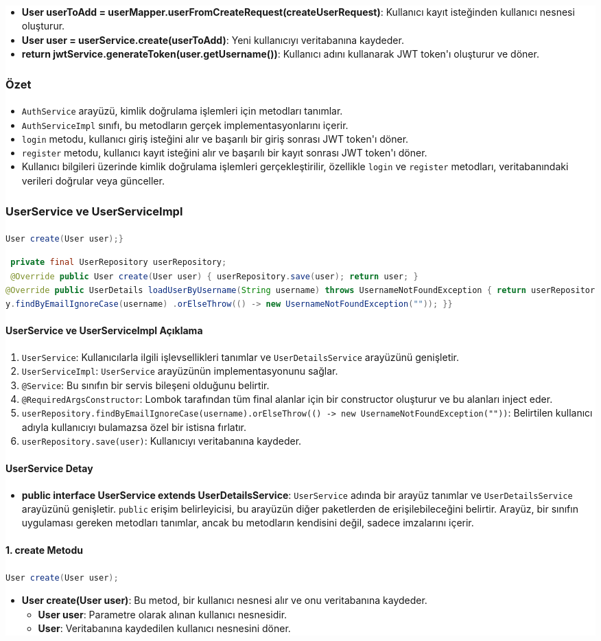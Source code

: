 - **User userToAdd = userMapper.userFromCreateRequest(createUserRequest)**: Kullanıcı kayıt isteğinden kullanıcı nesnesi oluşturur.
- **User user = userService.create(userToAdd)**: Yeni kullanıcıyı veritabanına kaydeder.
- **return jwtService.generateToken(user.getUsername())**: Kullanıcı adını kullanarak JWT token'ı oluşturur ve döner.

### Özet

- `AuthService` arayüzü, kimlik doğrulama işlemleri için metodları tanımlar.
- `AuthServiceImpl` sınıfı, bu metodların gerçek implementasyonlarını içerir.
- `login` metodu, kullanıcı giriş isteğini alır ve başarılı bir giriş sonrası JWT token'ı döner.
- `register` metodu, kullanıcı kayıt isteğini alır ve başarılı bir kayıt sonrası JWT token'ı döner.
- Kullanıcı bilgileri üzerinde kimlik doğrulama işlemleri gerçekleştirilir, özellikle `login` ve `register` metodları, veritabanındaki verileri doğrular veya günceller.
### UserService ve UserServiceImpl

```java public interface UserService extends UserDetailsService {    
User create(User user);}   
```   
```java @Service @RequiredArgsConstructor public class UserServiceImpl implements UserService {    
 private final UserRepository userRepository;    
 @Override public User create(User user) { userRepository.save(user); return user; }    
@Override public UserDetails loadUserByUsername(String username) throws UsernameNotFoundException { return userRepository.findByEmailIgnoreCase(username) .orElseThrow(() -> new UsernameNotFoundException("")); }}   
```   
#### UserService ve UserServiceImpl Açıklama

1. `UserService`: Kullanıcılarla ilgili işlevsellikleri tanımlar ve `UserDetailsService` arayüzünü genişletir.
2. `UserServiceImpl`: `UserService` arayüzünün implementasyonunu sağlar.
3. `@Service`: Bu sınıfın bir servis bileşeni olduğunu belirtir.
4. `@RequiredArgsConstructor`: Lombok tarafından tüm final alanlar için bir constructor oluşturur ve bu alanları inject eder.
5. `userRepository.findByEmailIgnoreCase(username).orElseThrow(() -> new UsernameNotFoundException(""))`: Belirtilen kullanıcı adıyla kullanıcıyı bulamazsa özel bir istisna fırlatır.
6. `userRepository.save(user)`: Kullanıcıyı veritabanına kaydeder.

#### UserService Detay
```java public interface UserService extends UserDetailsService {   
```   
- **public interface UserService extends UserDetailsService**: `UserService` adında bir arayüz tanımlar ve `UserDetailsService` arayüzünü genişletir. `public` erişim belirleyicisi, bu arayüzün diğer paketlerden de erişilebileceğini belirtir. Arayüz, bir sınıfın uygulaması gereken metodları tanımlar, ancak bu metodların kendisini değil, sadece imzalarını içerir.

#### 1. create Metodu

```java    
User create(User user);   
```   
- **User create(User user)**: Bu metod, bir kullanıcı nesnesi alır ve onu veritabanına kaydeder.
  - **User user**: Parametre olarak alınan kullanıcı nesnesidir.
  - **User**: Veritabanına kaydedilen kullanıcı nesnesini döner.
